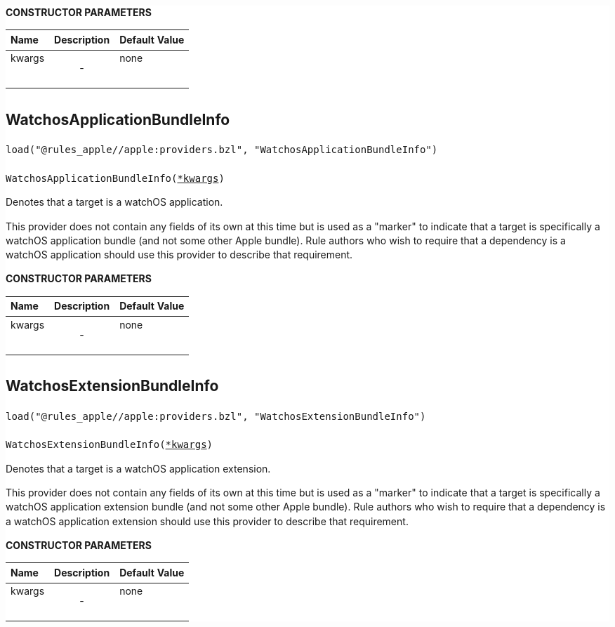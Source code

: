 **CONSTRUCTOR PARAMETERS**

| Name  | Description | Default Value |
| :------------- | :------------- | :------------- |
| <a id="VisionosXcTestBundleInfo-_init-kwargs"></a>kwargs | <p align="center">-</p> | none |


<a id="WatchosApplicationBundleInfo"></a>

## WatchosApplicationBundleInfo

<pre>
load("@rules_apple//apple:providers.bzl", "WatchosApplicationBundleInfo")

WatchosApplicationBundleInfo(<a href="#WatchosApplicationBundleInfo-_init-kwargs">*kwargs</a>)
</pre>

Denotes that a target is a watchOS application.

This provider does not contain any fields of its own at this time but is used as
a "marker" to indicate that a target is specifically a watchOS application
bundle (and not some other Apple bundle). Rule authors who wish to require that
a dependency is a watchOS application should use this provider to describe that
requirement.

**CONSTRUCTOR PARAMETERS**

| Name  | Description | Default Value |
| :------------- | :------------- | :------------- |
| <a id="WatchosApplicationBundleInfo-_init-kwargs"></a>kwargs | <p align="center">-</p> | none |


<a id="WatchosExtensionBundleInfo"></a>

## WatchosExtensionBundleInfo

<pre>
load("@rules_apple//apple:providers.bzl", "WatchosExtensionBundleInfo")

WatchosExtensionBundleInfo(<a href="#WatchosExtensionBundleInfo-_init-kwargs">*kwargs</a>)
</pre>

Denotes that a target is a watchOS application extension.

This provider does not contain any fields of its own at this time but is used as
a "marker" to indicate that a target is specifically a watchOS application
extension bundle (and not some other Apple bundle). Rule authors who wish to
require that a dependency is a watchOS application extension should use this
provider to describe that requirement.

**CONSTRUCTOR PARAMETERS**

| Name  | Description | Default Value |
| :------------- | :------------- | :------------- |
| <a id="WatchosExtensionBundleInfo-_init-kwargs"></a>kwargs | <p align="center">-</p> | none |
